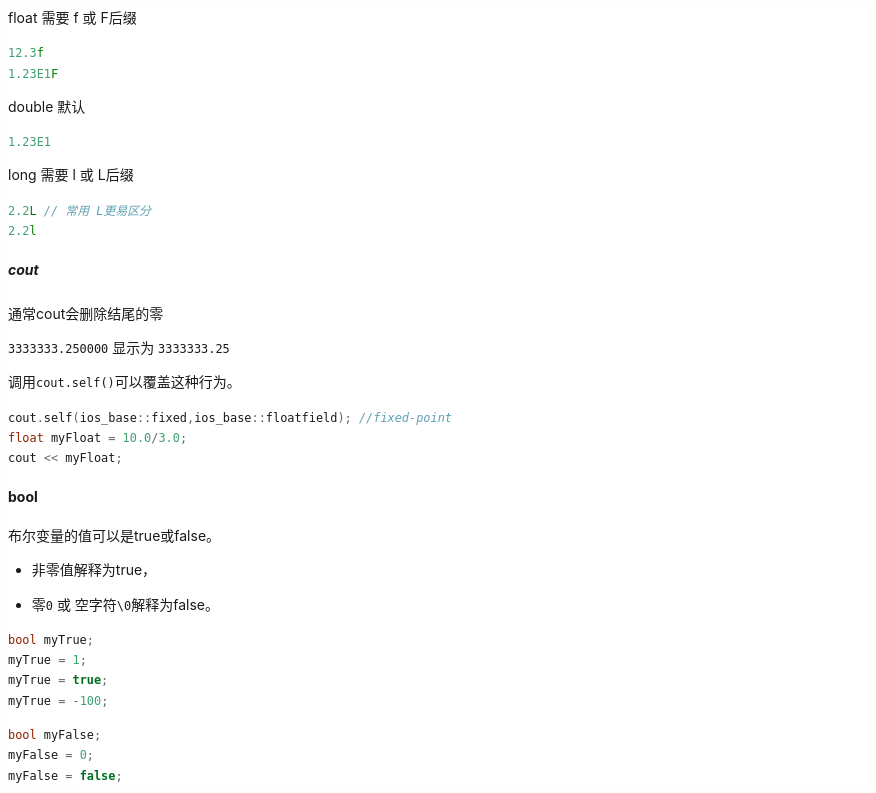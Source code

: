 float 需要 f 或 F后缀

```c
12.3f
1.23E1F
```

double 默认

```c
1.23E1
```

long 需要 l 或 L后缀

```c
2.2L // 常用 L更易区分
2.2l
```





##### cout

通常cout会删除结尾的零

`3333333.250000` 显示为 `3333333.25`

调用`cout.self()`可以覆盖这种行为。

```cpp
cout.self(ios_base::fixed,ios_base::floatfield); //fixed-point
float myFloat = 10.0/3.0;
cout << myFloat;
```



#### bool

布尔变量的值可以是true或false。

- 非零值解释为true，

- 零`0` 或 空字符`\0`解释为false。

```cpp
bool myTrue;
myTrue = 1;
myTrue = true;
myTrue = -100;
```

```cpp
bool myFalse;
myFalse = 0;
myFalse = false;
```



